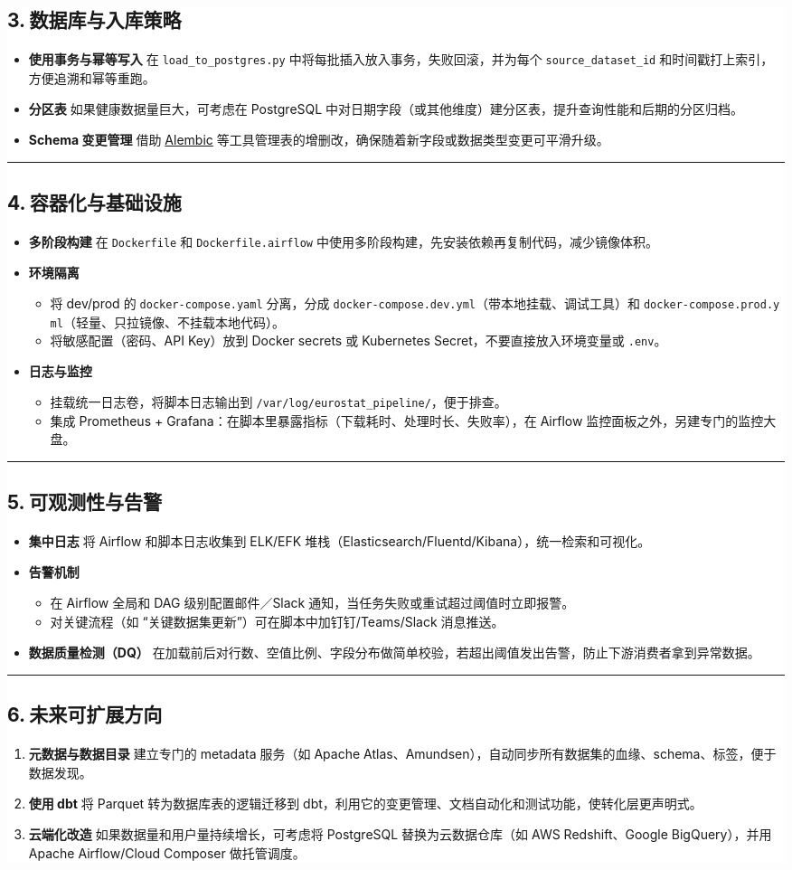 
## 3. 数据库与入库策略

* **使用事务与幂等写入**
  在 `load_to_postgres.py` 中将每批插入放入事务，失败回滚，并为每个 `source_dataset_id` 和时间戳打上索引，方便追溯和幂等重跑。

* **分区表**
  如果健康数据量巨大，可考虑在 PostgreSQL 中对日期字段（或其他维度）建分区表，提升查询性能和后期的分区归档。

* **Schema 变更管理**
  借助 [Alembic](https://alembic.sqlalchemy.org/) 等工具管理表的增删改，确保随着新字段或数据类型变更可平滑升级。

---

## 4. 容器化与基础设施

* **多阶段构建**
  在 `Dockerfile` 和 `Dockerfile.airflow` 中使用多阶段构建，先安装依赖再复制代码，减少镜像体积。

* **环境隔离**

  * 将 dev/prod 的 `docker-compose.yaml` 分离，分成 `docker-compose.dev.yml`（带本地挂载、调试工具）和 `docker-compose.prod.yml`（轻量、只拉镜像、不挂载本地代码）。
  * 将敏感配置（密码、API Key）放到 Docker secrets 或 Kubernetes Secret，不要直接放入环境变量或 `.env`。

* **日志与监控**

  * 挂载统一日志卷，将脚本日志输出到 `/var/log/eurostat_pipeline/`，便于排查。
  * 集成 Prometheus + Grafana：在脚本里暴露指标（下载耗时、处理时长、失败率），在 Airflow 监控面板之外，另建专门的监控大盘。

---

## 5. 可观测性与告警

* **集中日志**
  将 Airflow 和脚本日志收集到 ELK/EFK 堆栈（Elasticsearch/Fluentd/Kibana），统一检索和可视化。

* **告警机制**

  * 在 Airflow 全局和 DAG 级别配置邮件／Slack 通知，当任务失败或重试超过阈值时立即报警。
  * 对关键流程（如 “关键数据集更新”）可在脚本中加钉钉/Teams/Slack 消息推送。

* **数据质量检测（DQ）**
  在加载前后对行数、空值比例、字段分布做简单校验，若超出阈值发出告警，防止下游消费者拿到异常数据。

---

## 6. 未来可扩展方向

1. **元数据与数据目录**
   建立专门的 metadata 服务（如 Apache Atlas、Amundsen），自动同步所有数据集的血缘、schema、标签，便于数据发现。

2. **使用 dbt**
   将 Parquet 转为数据库表的逻辑迁移到 dbt，利用它的变更管理、文档自动化和测试功能，使转化层更声明式。

3. **云端化改造**
   如果数据量和用户量持续增长，可考虑将 PostgreSQL 替换为云数据仓库（如 AWS Redshift、Google BigQuery），并用 Apache Airflow/Cloud Composer 做托管调度。
